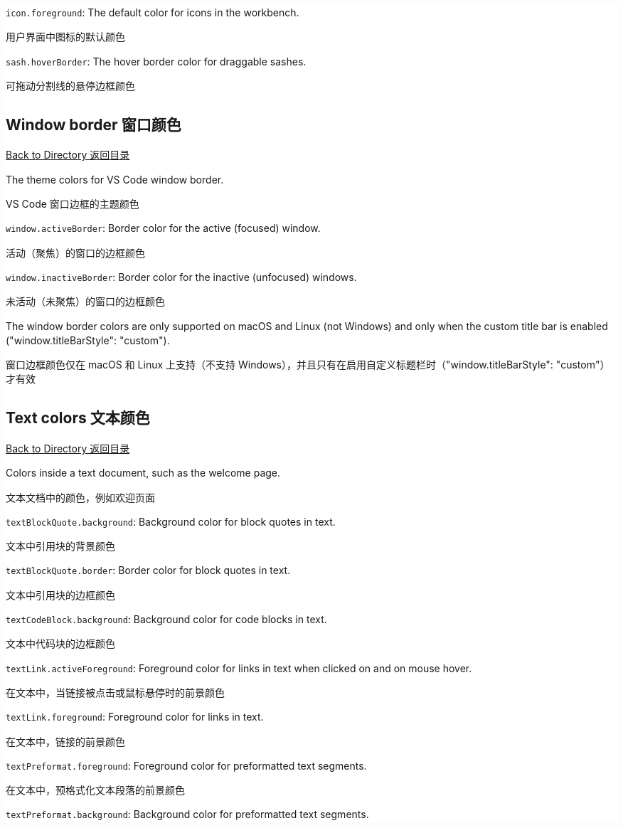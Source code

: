`icon.foreground`: The default color for icons in the workbench.

用户界面中图标的默认颜色

`sash.hoverBorder`: The hover border color for draggable sashes.

可拖动分割线的悬停边框颜色

## Window border 窗口颜色

[Back to Directory 返回目录](#directory-目录)

The theme colors for VS Code window border.

VS Code 窗口边框的主题颜色

`window.activeBorder`: Border color for the active (focused) window.

活动（聚焦）的窗口的边框颜色

`window.inactiveBorder`: Border color for the inactive (unfocused) windows.

未活动（未聚焦）的窗口的边框颜色

The window border colors are only supported on macOS and Linux (not Windows) and only when the custom title bar is enabled ("window.titleBarStyle": "custom").

窗口边框颜色仅在 macOS 和 Linux 上支持（不支持 Windows），并且只有在启用自定义标题栏时（"window.titleBarStyle": "custom"）才有效

## Text colors 文本颜色

[Back to Directory 返回目录](#directory-目录)

Colors inside a text document, such as the welcome page.

文本文档中的颜色，例如欢迎页面

`textBlockQuote.background`: Background color for block quotes in text.

文本中引用块的背景颜色

`textBlockQuote.border`: Border color for block quotes in text.

文本中引用块的边框颜色

`textCodeBlock.background`: Background color for code blocks in text.

文本中代码块的边框颜色

`textLink.activeForeground`: Foreground color for links in text when clicked on and on mouse hover.

在文本中，当链接被点击或鼠标悬停时的前景颜色

`textLink.foreground`: Foreground color for links in text.

在文本中，链接的前景颜色

`textPreformat.foreground`: Foreground color for preformatted text segments.

在文本中，预格式化文本段落的前景颜色

`textPreformat.background`: Background color for preformatted text segments.
